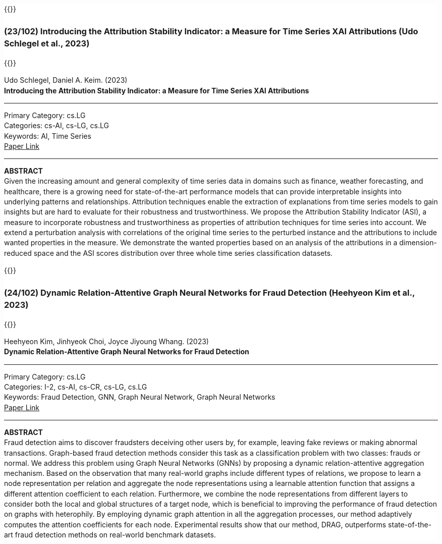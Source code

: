 {{</citation>}}


### (23/102) Introducing the Attribution Stability Indicator: a Measure for Time Series XAI Attributions (Udo Schlegel et al., 2023)

{{<citation>}}

Udo Schlegel, Daniel A. Keim. (2023)  
**Introducing the Attribution Stability Indicator: a Measure for Time Series XAI Attributions**  

---
Primary Category: cs.LG  
Categories: cs-AI, cs-LG, cs.LG  
Keywords: AI, Time Series  
[Paper Link](http://arxiv.org/abs/2310.04178v1)  

---


**ABSTRACT**  
Given the increasing amount and general complexity of time series data in domains such as finance, weather forecasting, and healthcare, there is a growing need for state-of-the-art performance models that can provide interpretable insights into underlying patterns and relationships. Attribution techniques enable the extraction of explanations from time series models to gain insights but are hard to evaluate for their robustness and trustworthiness. We propose the Attribution Stability Indicator (ASI), a measure to incorporate robustness and trustworthiness as properties of attribution techniques for time series into account. We extend a perturbation analysis with correlations of the original time series to the perturbed instance and the attributions to include wanted properties in the measure. We demonstrate the wanted properties based on an analysis of the attributions in a dimension-reduced space and the ASI scores distribution over three whole time series classification datasets.

{{</citation>}}


### (24/102) Dynamic Relation-Attentive Graph Neural Networks for Fraud Detection (Heehyeon Kim et al., 2023)

{{<citation>}}

Heehyeon Kim, Jinhyeok Choi, Joyce Jiyoung Whang. (2023)  
**Dynamic Relation-Attentive Graph Neural Networks for Fraud Detection**  

---
Primary Category: cs.LG  
Categories: I-2, cs-AI, cs-CR, cs-LG, cs.LG  
Keywords: Fraud Detection, GNN, Graph Neural Network, Graph Neural Networks  
[Paper Link](http://arxiv.org/abs/2310.04171v2)  

---


**ABSTRACT**  
Fraud detection aims to discover fraudsters deceiving other users by, for example, leaving fake reviews or making abnormal transactions. Graph-based fraud detection methods consider this task as a classification problem with two classes: frauds or normal. We address this problem using Graph Neural Networks (GNNs) by proposing a dynamic relation-attentive aggregation mechanism. Based on the observation that many real-world graphs include different types of relations, we propose to learn a node representation per relation and aggregate the node representations using a learnable attention function that assigns a different attention coefficient to each relation. Furthermore, we combine the node representations from different layers to consider both the local and global structures of a target node, which is beneficial to improving the performance of fraud detection on graphs with heterophily. By employing dynamic graph attention in all the aggregation processes, our method adaptively computes the attention coefficients for each node. Experimental results show that our method, DRAG, outperforms state-of-the-art fraud detection methods on real-world benchmark datasets.
